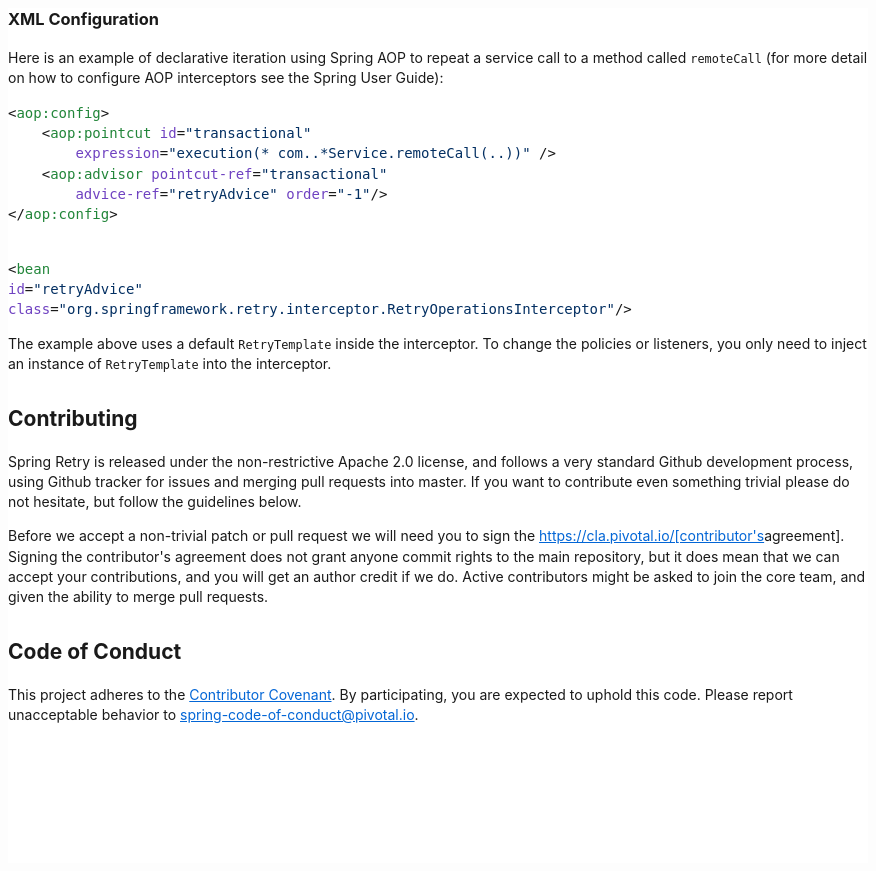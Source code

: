  <h3> <a id="user-content-xml-configuration" class="anchor" href="https://github.com/spring-projects/spring-retry#xml-configuration"></a>XML Configuration</h3> 
 <p>Here is an example of declarative iteration using Spring AOP to repeat a service call to a method called&nbsp;<code>remoteCall</code>&nbsp;(for more detail on how to configure AOP interceptors see the Spring User Guide):</p> 
 <div class="highlight highlight-text-xml"> 
  <pre>&lt;<span class="pl-ent" style="color: #22863a;">aop</span><span class="pl-ent" style="color: #22863a;">:</span><span class="pl-ent" style="color: #22863a;">config</span>&gt;
    &lt;<span class="pl-ent" style="color: #22863a;">aop</span><span class="pl-ent" style="color: #22863a;">:</span><span class="pl-ent" style="color: #22863a;">pointcut</span> <span class="pl-e" style="color: #6f42c1;">id</span>=<span class="pl-s" style="color: #032f62;"><span class="pl-pds">"</span>transactional<span class="pl-pds">"</span></span>
        <span class="pl-e" style="color: #6f42c1;">expression</span>=<span class="pl-s" style="color: #032f62;"><span class="pl-pds">"</span>execution(* com..*Service.remoteCall(..))<span class="pl-pds">"</span></span> /&gt;
    &lt;<span class="pl-ent" style="color: #22863a;">aop</span><span class="pl-ent" style="color: #22863a;">:</span><span class="pl-ent" style="color: #22863a;">advisor</span> <span class="pl-e" style="color: #6f42c1;">pointcut-ref</span>=<span class="pl-s" style="color: #032f62;"><span class="pl-pds">"</span>transactional<span class="pl-pds">"</span></span>
        <span class="pl-e" style="color: #6f42c1;">advice-ref</span>=<span class="pl-s" style="color: #032f62;"><span class="pl-pds">"</span>retryAdvice<span class="pl-pds">"</span></span> <span class="pl-e" style="color: #6f42c1;">order</span>=<span class="pl-s" style="color: #032f62;"><span class="pl-pds">"</span>-1<span class="pl-pds">"</span></span>/&gt;
&lt;/<span class="pl-ent" style="color: #22863a;">aop</span><span class="pl-ent" style="color: #22863a;">:</span><span class="pl-ent" style="color: #22863a;">config</span>&gt;

&lt;<span class="pl-ent" style="color: #22863a;">bean</span> <span class="pl-e" style="color: #6f42c1;">id</span>=<span class="pl-s" style="color: #032f62;"><span class="pl-pds">"</span>retryAdvice<span class="pl-pds">"</span></span>
    <span class="pl-e" style="color: #6f42c1;">class</span>=<span class="pl-s" style="color: #032f62;"><span class="pl-pds">"</span>org.springframework.retry.interceptor.RetryOperationsInterceptor<span class="pl-pds">"</span></span>/&gt;</pre> 
 </div> 
 <p>The example above uses a default&nbsp;<code>RetryTemplate</code>&nbsp;inside the interceptor. To change the policies or listeners, you only need to inject an instance of&nbsp;<code>RetryTemplate</code>&nbsp;into the interceptor.</p> 
 <h2> <a id="user-content-contributing" class="anchor" href="https://github.com/spring-projects/spring-retry#contributing"></a>Contributing</h2> 
 <p>Spring Retry is released under the non-restrictive Apache 2.0 license, and follows a very standard Github development process, using Github tracker for issues and merging pull requests into master. If you want to contribute even something trivial please do not hesitate, but follow the guidelines below.</p> 
 <p>Before we accept a non-trivial patch or pull request we will need you to sign the&nbsp;<a style="background-color: initial; color: #0366d6;" href="https://cla.pivotal.io/%5Bcontributor's" rel="nofollow">https://cla.pivotal.io/[contributor's</a>agreement]. Signing the contributor's agreement does not grant anyone commit rights to the main repository, but it does mean that we can accept your contributions, and you will get an author credit if we do. Active contributors might be asked to join the core team, and given the ability to merge pull requests.</p> 
 <h2> <a id="user-content-code-of-conduct" class="anchor" href="https://github.com/spring-projects/spring-retry#code-of-conduct"></a>Code of Conduct</h2> 
 <p>This project adheres to the&nbsp;<a style="background-color: initial; color: #0366d6;" href="https://github.com/spring-projects/spring-retry/blob/master/CODE_OF_CONDUCT.adoc">Contributor Covenant</a>. By participating, you are expected to uphold this code. Please report unacceptable behavior to&nbsp;<a style="background-color: initial; color: #0366d6;" href="mailto:spring-code-of-conduct@pivotal.io">spring-code-of-conduct@pivotal.io</a>.</p> 
 <p>&nbsp;</p> 
 <p>&nbsp;</p> 
 <p>&nbsp;</p> 
 <p>&nbsp;</p> 
</div>